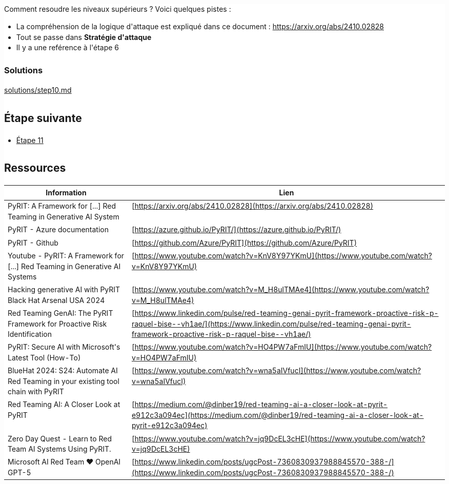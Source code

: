 
Comment resoudre les niveaux supérieurs ? Voici quelques pistes :

- La compréhension de la logique d'attaque est expliqué dans ce document : https://arxiv.org/abs/2410.02828
- Tout se passe dans **Stratégie d'attaque**
- Il y a une reférence à l'étape 6


### Solutions

[solutions/step10.md](solutions/step10.md)

## Étape suivante

- [Étape 11](step_11.md)

## Ressources


| Information                                                                       | Lien                                                                                                                                                                                                           |
|-----------------------------------------------------------------------------------|----------------------------------------------------------------------------------------------------------------------------------------------------------------------------------------------------------------|
| PyRIT: A Framework for [...] Red Teaming in Generative AI System                  | [https://arxiv.org/abs/2410.02828](https://arxiv.org/abs/2410.02828)                                                                                                                                           |
| PyRIT - Azure documentation                                                       | [https://azure.github.io/PyRIT/](https://azure.github.io/PyRIT/)                                                                                                                                               |
| PyRIT - Github                                                                    | [https://github.com/Azure/PyRIT](https://github.com/Azure/PyRIT)                                                                                                                                               |
| Youtube - PyRIT: A Framework for  [...] Red Teaming in Generative AI Systems      | [https://www.youtube.com/watch?v=KnV8Y97YKmU](https://www.youtube.com/watch?v=KnV8Y97YKmU)                                                                                                                     |
| Hacking generative AI with PyRIT  Black Hat Arsenal USA 2024                      | [https://www.youtube.com/watch?v=M_H8ulTMAe4](https://www.youtube.com/watch?v=M_H8ulTMAe4)                                                                                                                     |
| Red Teaming GenAI: The PyRIT Framework for Proactive Risk Identification          | [https://www.linkedin.com/pulse/red-teaming-genai-pyrit-framework-proactive-risk-p-raquel-bise--vh1ae/](https://www.linkedin.com/pulse/red-teaming-genai-pyrit-framework-proactive-risk-p-raquel-bise--vh1ae/) |
| PyRIT: Secure AI with Microsoft's Latest Tool (How-To)                            | [https://www.youtube.com/watch?v=HO4PW7aFmIU](https://www.youtube.com/watch?v=HO4PW7aFmIU)                                                                                                                     |
| BlueHat 2024: S24: Automate AI Red Teaming in your existing tool chain with PyRIT | [https://www.youtube.com/watch?v=wna5aIVfucI](https://www.youtube.com/watch?v=wna5aIVfucI)                                                                                                                     |
| Red Teaming AI: A Closer Look at PyRIT                                            | [https://medium.com/@dinber19/red-teaming-ai-a-closer-look-at-pyrit-e912c3a094ec](https://medium.com/@dinber19/red-teaming-ai-a-closer-look-at-pyrit-e912c3a094ec)                                             |
| Zero Day Quest - Learn to Red Team AI Systems Using PyRIT.                        | [https://www.youtube.com/watch?v=jq9DcEL3cHE](https://www.youtube.com/watch?v=jq9DcEL3cHE)                                                                                                                     |
| Microsoft AI Red Team ❤️ OpenAI GPT-5                                             | [https://www.linkedin.com/posts/ugcPost-7360830937988845570-388-/](https://www.linkedin.com/posts/ugcPost-7360830937988845570-388-/)                                                                           |
